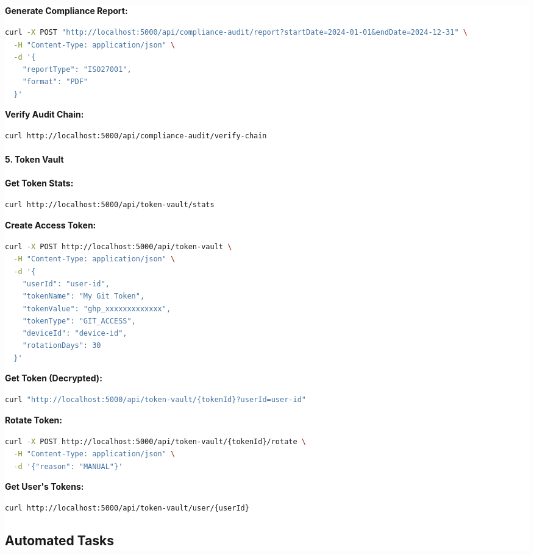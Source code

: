 **Generate Compliance Report:**
```bash
curl -X POST "http://localhost:5000/api/compliance-audit/report?startDate=2024-01-01&endDate=2024-12-31" \
  -H "Content-Type: application/json" \
  -d '{
    "reportType": "ISO27001",
    "format": "PDF"
  }'
```

**Verify Audit Chain:**
```bash
curl http://localhost:5000/api/compliance-audit/verify-chain
```

#### 5. Token Vault

**Get Token Stats:**
```bash
curl http://localhost:5000/api/token-vault/stats
```

**Create Access Token:**
```bash
curl -X POST http://localhost:5000/api/token-vault \
  -H "Content-Type: application/json" \
  -d '{
    "userId": "user-id",
    "tokenName": "My Git Token",
    "tokenValue": "ghp_xxxxxxxxxxxxx",
    "tokenType": "GIT_ACCESS",
    "deviceId": "device-id",
    "rotationDays": 30
  }'
```

**Get Token (Decrypted):**
```bash
curl "http://localhost:5000/api/token-vault/{tokenId}?userId=user-id"
```

**Rotate Token:**
```bash
curl -X POST http://localhost:5000/api/token-vault/{tokenId}/rotate \
  -H "Content-Type: application/json" \
  -d '{"reason": "MANUAL"}'
```

**Get User's Tokens:**
```bash
curl http://localhost:5000/api/token-vault/user/{userId}
```

## Automated Tasks
